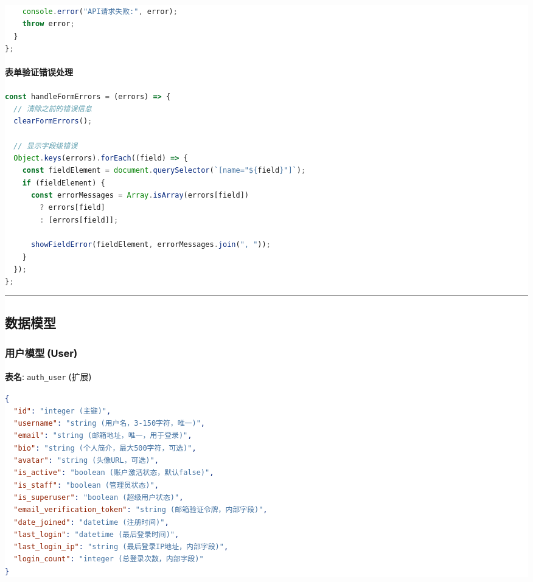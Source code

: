 ```javascript
    console.error("API请求失败:", error);
    throw error;
  }
};
```

#### 表单验证错误处理

```javascript
const handleFormErrors = (errors) => {
  // 清除之前的错误信息
  clearFormErrors();

  // 显示字段级错误
  Object.keys(errors).forEach((field) => {
    const fieldElement = document.querySelector(`[name="${field}"]`);
    if (fieldElement) {
      const errorMessages = Array.isArray(errors[field])
        ? errors[field]
        : [errors[field]];

      showFieldError(fieldElement, errorMessages.join(", "));
    }
  });
};
```

---

## 数据模型

### 用户模型 (User)

**表名**: `auth_user` (扩展)

```json
{
  "id": "integer (主键)",
  "username": "string (用户名，3-150字符，唯一)",
  "email": "string (邮箱地址，唯一，用于登录)",
  "bio": "string (个人简介，最大500字符，可选)",
  "avatar": "string (头像URL，可选)",
  "is_active": "boolean (账户激活状态，默认false)",
  "is_staff": "boolean (管理员状态)",
  "is_superuser": "boolean (超级用户状态)",
  "email_verification_token": "string (邮箱验证令牌，内部字段)",
  "date_joined": "datetime (注册时间)",
  "last_login": "datetime (最后登录时间)",
  "last_login_ip": "string (最后登录IP地址，内部字段)",
  "login_count": "integer (总登录次数，内部字段)"
}
```
